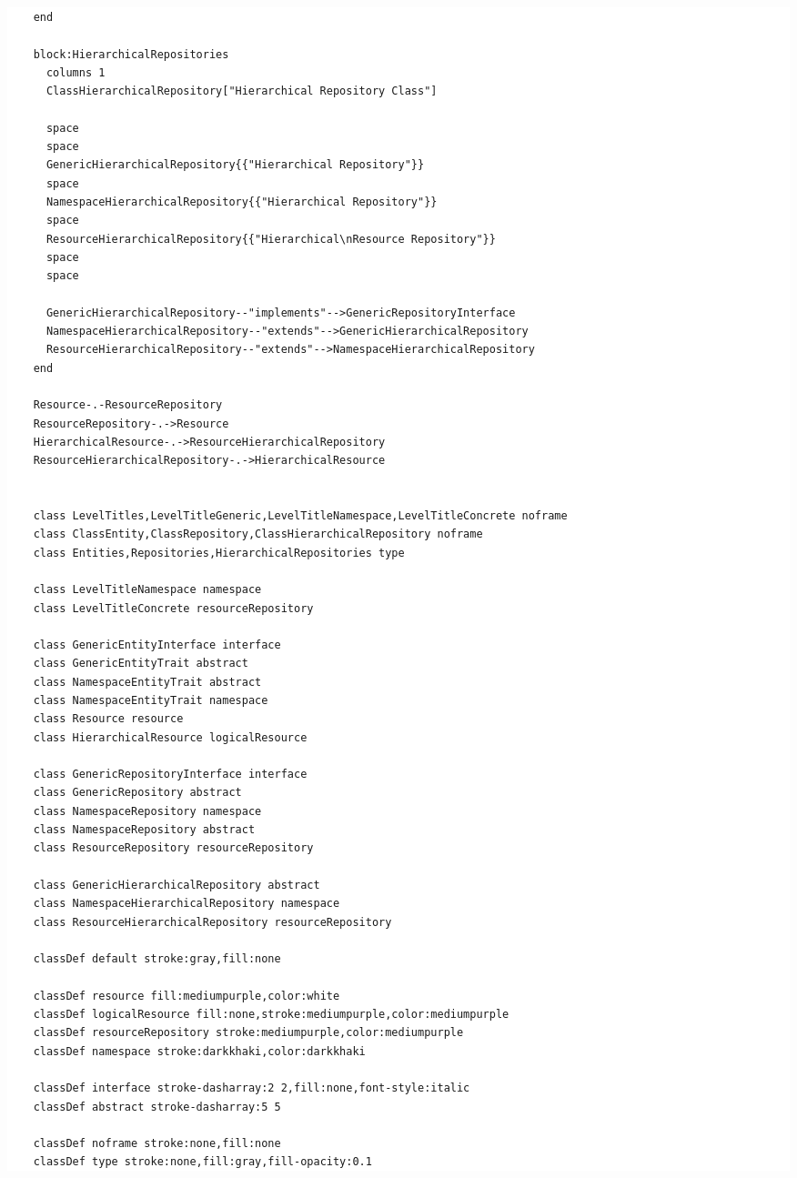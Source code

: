 ```mermaid
    end

    block:HierarchicalRepositories
      columns 1
      ClassHierarchicalRepository["Hierarchical Repository Class"]

      space
      space
      GenericHierarchicalRepository{{"Hierarchical Repository"}}
      space
      NamespaceHierarchicalRepository{{"Hierarchical Repository"}}
      space
      ResourceHierarchicalRepository{{"Hierarchical\nResource Repository"}}
      space
      space

      GenericHierarchicalRepository--"implements"-->GenericRepositoryInterface
      NamespaceHierarchicalRepository--"extends"-->GenericHierarchicalRepository
      ResourceHierarchicalRepository--"extends"-->NamespaceHierarchicalRepository
    end

    Resource-.-ResourceRepository
    ResourceRepository-.->Resource
    HierarchicalResource-.->ResourceHierarchicalRepository
    ResourceHierarchicalRepository-.->HierarchicalResource


    class LevelTitles,LevelTitleGeneric,LevelTitleNamespace,LevelTitleConcrete noframe
    class ClassEntity,ClassRepository,ClassHierarchicalRepository noframe
    class Entities,Repositories,HierarchicalRepositories type

    class LevelTitleNamespace namespace
    class LevelTitleConcrete resourceRepository

    class GenericEntityInterface interface
    class GenericEntityTrait abstract
    class NamespaceEntityTrait abstract
    class NamespaceEntityTrait namespace
    class Resource resource
    class HierarchicalResource logicalResource

    class GenericRepositoryInterface interface
    class GenericRepository abstract
    class NamespaceRepository namespace
    class NamespaceRepository abstract
    class ResourceRepository resourceRepository

    class GenericHierarchicalRepository abstract
    class NamespaceHierarchicalRepository namespace
    class ResourceHierarchicalRepository resourceRepository

    classDef default stroke:gray,fill:none

    classDef resource fill:mediumpurple,color:white
    classDef logicalResource fill:none,stroke:mediumpurple,color:mediumpurple
    classDef resourceRepository stroke:mediumpurple,color:mediumpurple
    classDef namespace stroke:darkkhaki,color:darkkhaki

    classDef interface stroke-dasharray:2 2,fill:none,font-style:italic
    classDef abstract stroke-dasharray:5 5

    classDef noframe stroke:none,fill:none
    classDef type stroke:none,fill:gray,fill-opacity:0.1
```